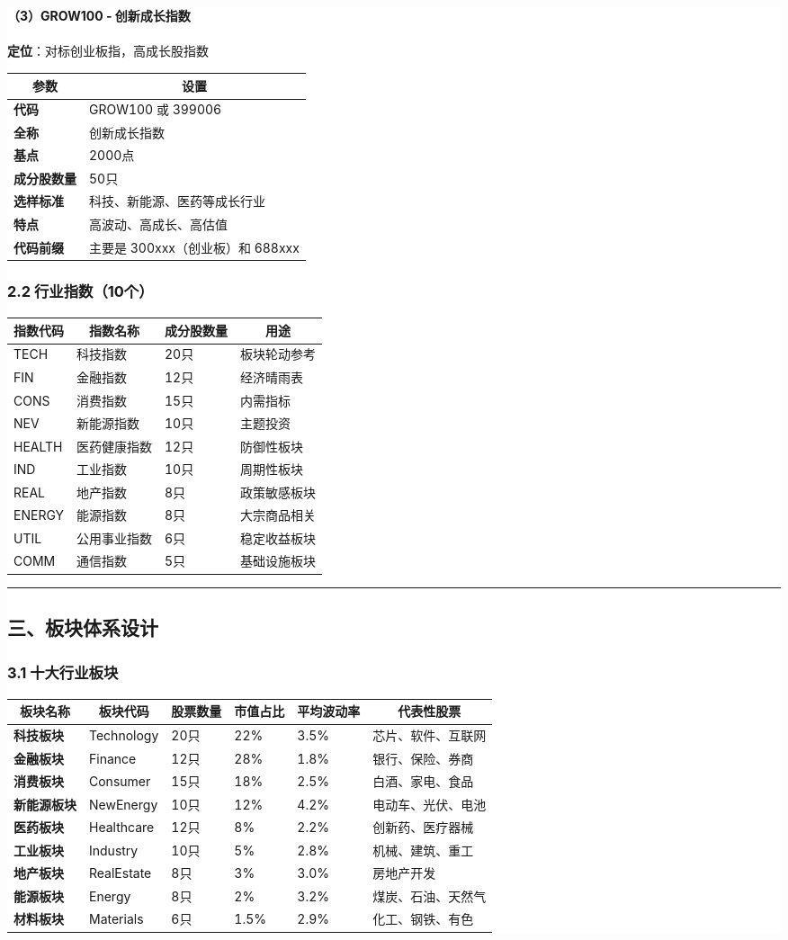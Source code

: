 #### （3）GROW100 - 创新成长指数

**定位**：对标创业板指，高成长股指数

| 参数 | 设置 |
|-----|------|
| **代码** | GROW100 或 399006 |
| **全称** | 创新成长指数 |
| **基点** | 2000点 |
| **成分股数量** | 50只 |
| **选样标准** | 科技、新能源、医药等成长行业 |
| **特点** | 高波动、高成长、高估值 |
| **代码前缀** | 主要是 300xxx（创业板）和 688xxx |

### 2.2 行业指数（10个）

| 指数代码 | 指数名称 | 成分股数量 | 用途 |
|---------|---------|-----------|------|
| TECH | 科技指数 | 20只 | 板块轮动参考 |
| FIN | 金融指数 | 12只 | 经济晴雨表 |
| CONS | 消费指数 | 15只 | 内需指标 |
| NEV | 新能源指数 | 10只 | 主题投资 |
| HEALTH | 医药健康指数 | 12只 | 防御性板块 |
| IND | 工业指数 | 10只 | 周期性板块 |
| REAL | 地产指数 | 8只 | 政策敏感板块 |
| ENERGY | 能源指数 | 8只 | 大宗商品相关 |
| UTIL | 公用事业指数 | 6只 | 稳定收益板块 |
| COMM | 通信指数 | 5只 | 基础设施板块 |

---

## 三、板块体系设计

### 3.1 十大行业板块

| 板块名称 | 板块代码 | 股票数量 | 市值占比 | 平均波动率 | 代表性股票 |
|---------|---------|---------|---------|-----------|-----------|
| **科技板块** | Technology | 20只 | 22% | 3.5% | 芯片、软件、互联网 |
| **金融板块** | Finance | 12只 | 28% | 1.8% | 银行、保险、券商 |
| **消费板块** | Consumer | 15只 | 18% | 2.5% | 白酒、家电、食品 |
| **新能源板块** | NewEnergy | 10只 | 12% | 4.2% | 电动车、光伏、电池 |
| **医药板块** | Healthcare | 12只 | 8% | 2.2% | 创新药、医疗器械 |
| **工业板块** | Industry | 10只 | 5% | 2.8% | 机械、建筑、重工 |
| **地产板块** | RealEstate | 8只 | 3% | 3.0% | 房地产开发 |
| **能源板块** | Energy | 8只 | 2% | 3.2% | 煤炭、石油、天然气 |
| **材料板块** | Materials | 6只 | 1.5% | 2.9% | 化工、钢铁、有色 |
